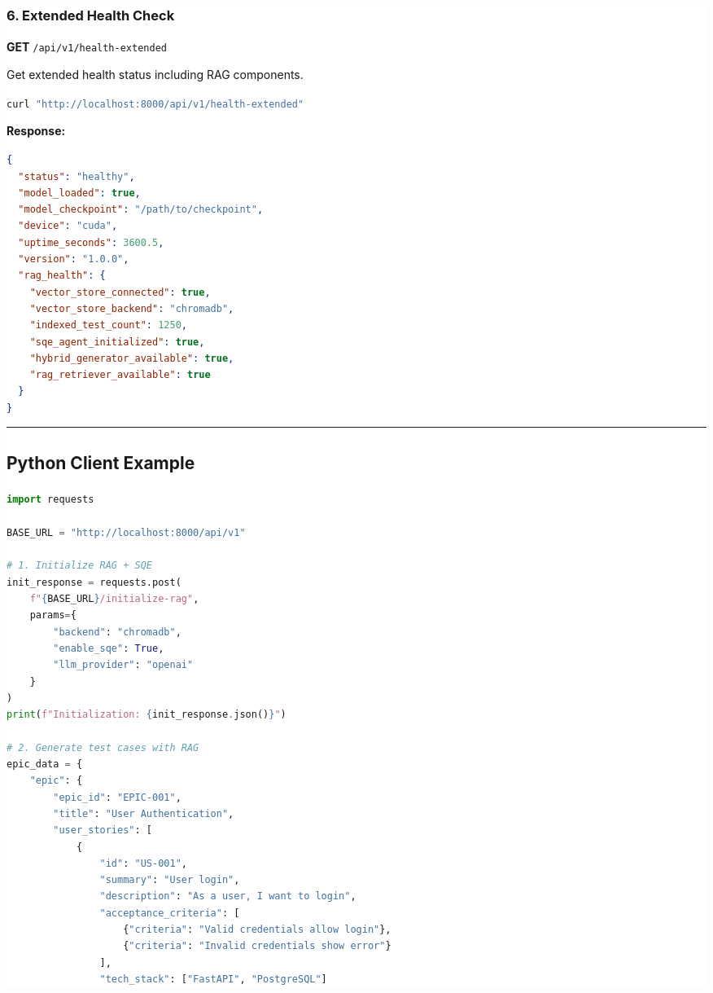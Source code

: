 
### 6. Extended Health Check

**GET** `/api/v1/health-extended`

Get extended health status including RAG components.

```bash
curl "http://localhost:8000/api/v1/health-extended"
```

**Response:**
```json
{
  "status": "healthy",
  "model_loaded": true,
  "model_checkpoint": "/path/to/checkpoint",
  "device": "cuda",
  "uptime_seconds": 3600.5,
  "version": "1.0.0",
  "rag_health": {
    "vector_store_connected": true,
    "vector_store_backend": "chromadb",
    "indexed_test_count": 1250,
    "sqe_agent_initialized": true,
    "hybrid_generator_available": true,
    "rag_retriever_available": true
  }
}
```

---

## Python Client Example

```python
import requests

BASE_URL = "http://localhost:8000/api/v1"

# 1. Initialize RAG + SQE
init_response = requests.post(
    f"{BASE_URL}/initialize-rag",
    params={
        "backend": "chromadb",
        "enable_sqe": True,
        "llm_provider": "openai"
    }
)
print(f"Initialization: {init_response.json()}")

# 2. Generate test cases with RAG
epic_data = {
    "epic": {
        "epic_id": "EPIC-001",
        "title": "User Authentication",
        "user_stories": [
            {
                "id": "US-001",
                "summary": "User login",
                "description": "As a user, I want to login",
                "acceptance_criteria": [
                    {"criteria": "Valid credentials allow login"},
                    {"criteria": "Invalid credentials show error"}
                ],
                "tech_stack": ["FastAPI", "PostgreSQL"]
```